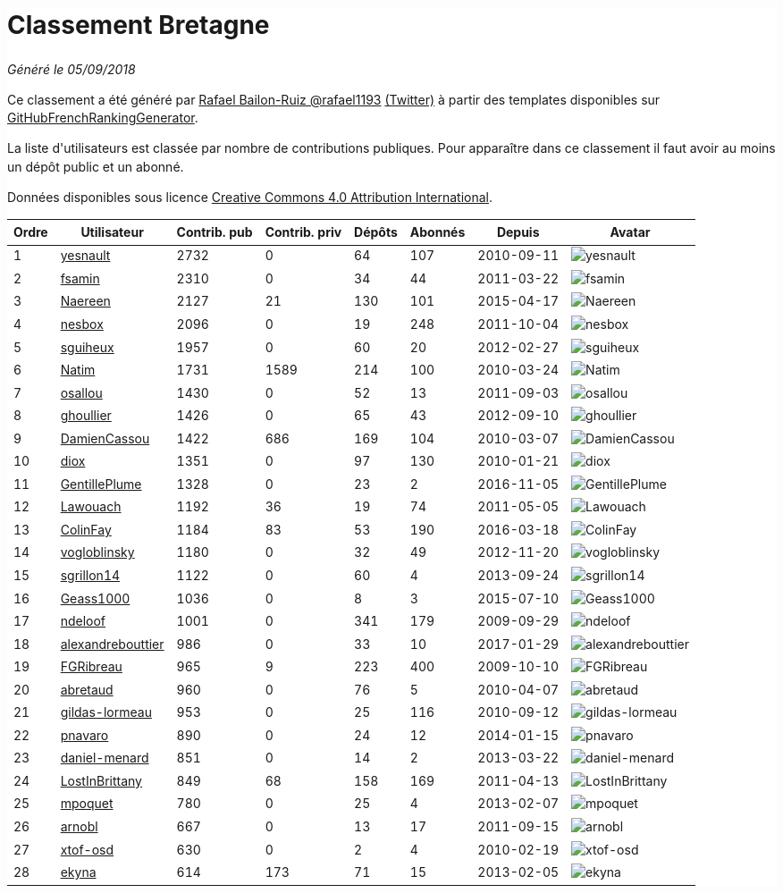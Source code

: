 # Classement Bretagne

_Généré le 05/09/2018_

Ce classement a été généré par [Rafael Bailon-Ruiz @rafael1193](https://github.com/rafael1193/) [(Twitter)](https://twitter.com/rafael1193) à partir des templates disponibles sur [GitHubFrenchRankingGenerator](https://github.com/rafael1193/GitHubFrenchRankingGenerator).

La liste d'utilisateurs est classée par nombre de contributions publiques. Pour apparaître dans ce classement il faut avoir au moins un dépôt public et un abonné.

Données disponibles sous licence [Creative Commons 4.0 Attribution International](https://creativecommons.org/licenses/by/4.0/).

| Ordre | Utilisateur | Contrib. pub | Contrib. priv | Dépôts | Abonnés | Depuis | Avatar |
|-------|-------------|--------------|---------------|--------|---------|--------|--------|
|1|[yesnault](https://github.com/yesnault)|2732|0|64|107|2010-09-11|![yesnault]()|
|2|[fsamin](https://github.com/fsamin)|2310|0|34|44|2011-03-22|![fsamin]()|
|3|[Naereen](https://github.com/Naereen)|2127|21|130|101|2015-04-17|![Naereen]()|
|4|[nesbox](https://github.com/nesbox)|2096|0|19|248|2011-10-04|![nesbox]()|
|5|[sguiheux](https://github.com/sguiheux)|1957|0|60|20|2012-02-27|![sguiheux]()|
|6|[Natim](https://github.com/Natim)|1731|1589|214|100|2010-03-24|![Natim]()|
|7|[osallou](https://github.com/osallou)|1430|0|52|13|2011-09-03|![osallou]()|
|8|[ghoullier](https://github.com/ghoullier)|1426|0|65|43|2012-09-10|![ghoullier]()|
|9|[DamienCassou](https://github.com/DamienCassou)|1422|686|169|104|2010-03-07|![DamienCassou]()|
|10|[diox](https://github.com/diox)|1351|0|97|130|2010-01-21|![diox]()|
|11|[GentillePlume](https://github.com/GentillePlume)|1328|0|23|2|2016-11-05|![GentillePlume]()|
|12|[Lawouach](https://github.com/Lawouach)|1192|36|19|74|2011-05-05|![Lawouach]()|
|13|[ColinFay](https://github.com/ColinFay)|1184|83|53|190|2016-03-18|![ColinFay]()|
|14|[vogloblinsky](https://github.com/vogloblinsky)|1180|0|32|49|2012-11-20|![vogloblinsky]()|
|15|[sgrillon14](https://github.com/sgrillon14)|1122|0|60|4|2013-09-24|![sgrillon14]()|
|16|[Geass1000](https://github.com/Geass1000)|1036|0|8|3|2015-07-10|![Geass1000]()|
|17|[ndeloof](https://github.com/ndeloof)|1001|0|341|179|2009-09-29|![ndeloof]()|
|18|[alexandrebouttier](https://github.com/alexandrebouttier)|986|0|33|10|2017-01-29|![alexandrebouttier]()|
|19|[FGRibreau](https://github.com/FGRibreau)|965|9|223|400|2009-10-10|![FGRibreau]()|
|20|[abretaud](https://github.com/abretaud)|960|0|76|5|2010-04-07|![abretaud]()|
|21|[gildas-lormeau](https://github.com/gildas-lormeau)|953|0|25|116|2010-09-12|![gildas-lormeau]()|
|22|[pnavaro](https://github.com/pnavaro)|890|0|24|12|2014-01-15|![pnavaro]()|
|23|[daniel-menard](https://github.com/daniel-menard)|851|0|14|2|2013-03-22|![daniel-menard]()|
|24|[LostInBrittany](https://github.com/LostInBrittany)|849|68|158|169|2011-04-13|![LostInBrittany]()|
|25|[mpoquet](https://github.com/mpoquet)|780|0|25|4|2013-02-07|![mpoquet]()|
|26|[arnobl](https://github.com/arnobl)|667|0|13|17|2011-09-15|![arnobl]()|
|27|[xtof-osd](https://github.com/xtof-osd)|630|0|2|4|2010-02-19|![xtof-osd]()|
|28|[ekyna](https://github.com/ekyna)|614|173|71|15|2013-02-05|![ekyna]()|